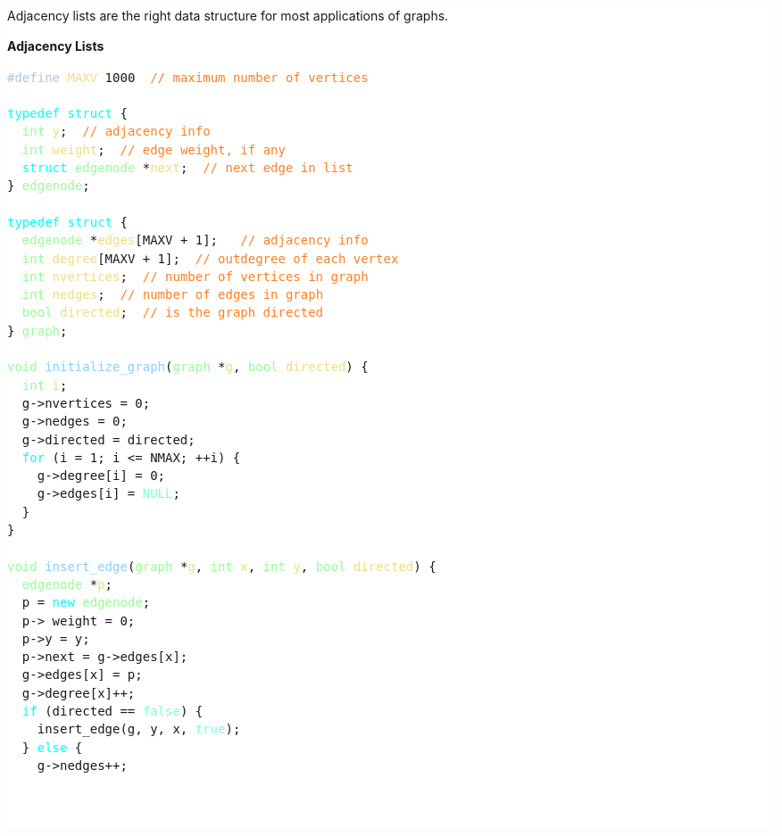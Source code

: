 <p>
Adjacency lists are the right data structure for most applications of
graphs.
</p>

<p>
<b>Adjacency Lists</b>
</p>

<div class="org-src-container">

<pre class="src src-c++"><span style="color: #b0c4de;">#define</span> <span style="color: #eedd82;">MAXV</span> 1000  <span style="color: #ff7f24;">// </span><span style="color: #ff7f24;">maximum number of vertices</span>

<span style="color: #00ffff;">typedef</span> <span style="color: #00ffff;">struct</span> {
  <span style="color: #98fb98;">int</span> <span style="color: #eedd82;">y</span>;  <span style="color: #ff7f24;">// </span><span style="color: #ff7f24;">adjacency info</span>
  <span style="color: #98fb98;">int</span> <span style="color: #eedd82;">weight</span>;  <span style="color: #ff7f24;">// </span><span style="color: #ff7f24;">edge weight, if any</span>
  <span style="color: #00ffff;">struct</span> <span style="color: #98fb98;">edgenode</span> *<span style="color: #eedd82;">next</span>;  <span style="color: #ff7f24;">// </span><span style="color: #ff7f24;">next edge in list</span>
} <span style="color: #98fb98;">edgenode</span>;

<span style="color: #00ffff;">typedef</span> <span style="color: #00ffff;">struct</span> {
  <span style="color: #98fb98;">edgenode</span> *<span style="color: #eedd82;">edges</span>[MAXV + 1];   <span style="color: #ff7f24;">// </span><span style="color: #ff7f24;">adjacency info</span>
  <span style="color: #98fb98;">int</span> <span style="color: #eedd82;">degree</span>[MAXV + 1];  <span style="color: #ff7f24;">// </span><span style="color: #ff7f24;">outdegree of each vertex</span>
  <span style="color: #98fb98;">int</span> <span style="color: #eedd82;">nvertices</span>;  <span style="color: #ff7f24;">// </span><span style="color: #ff7f24;">number of vertices in graph</span>
  <span style="color: #98fb98;">int</span> <span style="color: #eedd82;">nedges</span>;  <span style="color: #ff7f24;">// </span><span style="color: #ff7f24;">number of edges in graph</span>
  <span style="color: #98fb98;">bool</span> <span style="color: #eedd82;">directed</span>;  <span style="color: #ff7f24;">// </span><span style="color: #ff7f24;">is the graph directed</span>
} <span style="color: #98fb98;">graph</span>;

<span style="color: #98fb98;">void</span> <span style="color: #87cefa;">initialize_graph</span>(<span style="color: #98fb98;">graph</span> *<span style="color: #eedd82;">g</span>, <span style="color: #98fb98;">bool</span> <span style="color: #eedd82;">directed</span>) {
  <span style="color: #98fb98;">int</span> <span style="color: #eedd82;">i</span>;
  g-&gt;nvertices = 0;
  g-&gt;nedges = 0;
  g-&gt;directed = directed;
  <span style="color: #00ffff;">for</span> (i = 1; i &lt;= NMAX; ++i) {
    g-&gt;degree[i] = 0;
    g-&gt;edges[i] = <span style="color: #7fffd4;">NULL</span>;
  }
}

<span style="color: #98fb98;">void</span> <span style="color: #87cefa;">insert_edge</span>(<span style="color: #98fb98;">graph</span> *<span style="color: #eedd82;">g</span>, <span style="color: #98fb98;">int</span> <span style="color: #eedd82;">x</span>, <span style="color: #98fb98;">int</span> <span style="color: #eedd82;">y</span>, <span style="color: #98fb98;">bool</span> <span style="color: #eedd82;">directed</span>) {
  <span style="color: #98fb98;">edgenode</span> *<span style="color: #eedd82;">p</span>;
  p = <span style="color: #00ffff;">new</span> <span style="color: #98fb98;">edgenode</span>;
  p-&gt; weight = 0;
  p-&gt;y = y;
  p-&gt;next = g-&gt;edges[x];
  g-&gt;edges[x] = p;
  g-&gt;degree[x]++;
  <span style="color: #00ffff;">if</span> (directed == <span style="color: #7fffd4;">false</span>) {
    insert_edge(g, y, x, <span style="color: #7fffd4;">true</span>);
  } <span style="color: #00ffff;">else</span> {
    g-&gt;nedges++;
